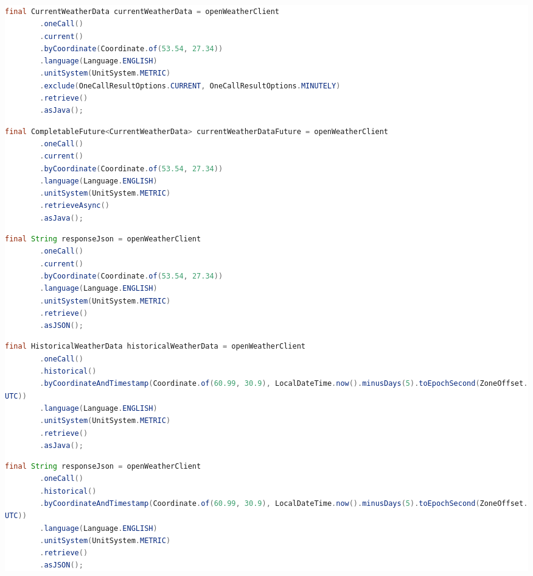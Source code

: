 ```java
final CurrentWeatherData currentWeatherData = openWeatherClient
        .oneCall()
        .current()
        .byCoordinate(Coordinate.of(53.54, 27.34))
        .language(Language.ENGLISH)
        .unitSystem(UnitSystem.METRIC)
        .exclude(OneCallResultOptions.CURRENT, OneCallResultOptions.MINUTELY)
        .retrieve()
        .asJava();
```

```java
final CompletableFuture<CurrentWeatherData> currentWeatherDataFuture = openWeatherClient
        .oneCall()
        .current()
        .byCoordinate(Coordinate.of(53.54, 27.34))
        .language(Language.ENGLISH)
        .unitSystem(UnitSystem.METRIC)
        .retrieveAsync()
        .asJava();
```

```java
final String responseJson = openWeatherClient
        .oneCall()
        .current()
        .byCoordinate(Coordinate.of(53.54, 27.34))
        .language(Language.ENGLISH)
        .unitSystem(UnitSystem.METRIC)
        .retrieve()
        .asJSON();
```

```java
final HistoricalWeatherData historicalWeatherData = openWeatherClient
        .oneCall()
        .historical()
        .byCoordinateAndTimestamp(Coordinate.of(60.99, 30.9), LocalDateTime.now().minusDays(5).toEpochSecond(ZoneOffset.UTC))
        .language(Language.ENGLISH)
        .unitSystem(UnitSystem.METRIC)
        .retrieve()
        .asJava();
```

```java
final String responseJson = openWeatherClient
        .oneCall()
        .historical()
        .byCoordinateAndTimestamp(Coordinate.of(60.99, 30.9), LocalDateTime.now().minusDays(5).toEpochSecond(ZoneOffset.UTC))
        .language(Language.ENGLISH)
        .unitSystem(UnitSystem.METRIC)
        .retrieve()
        .asJSON();
```
